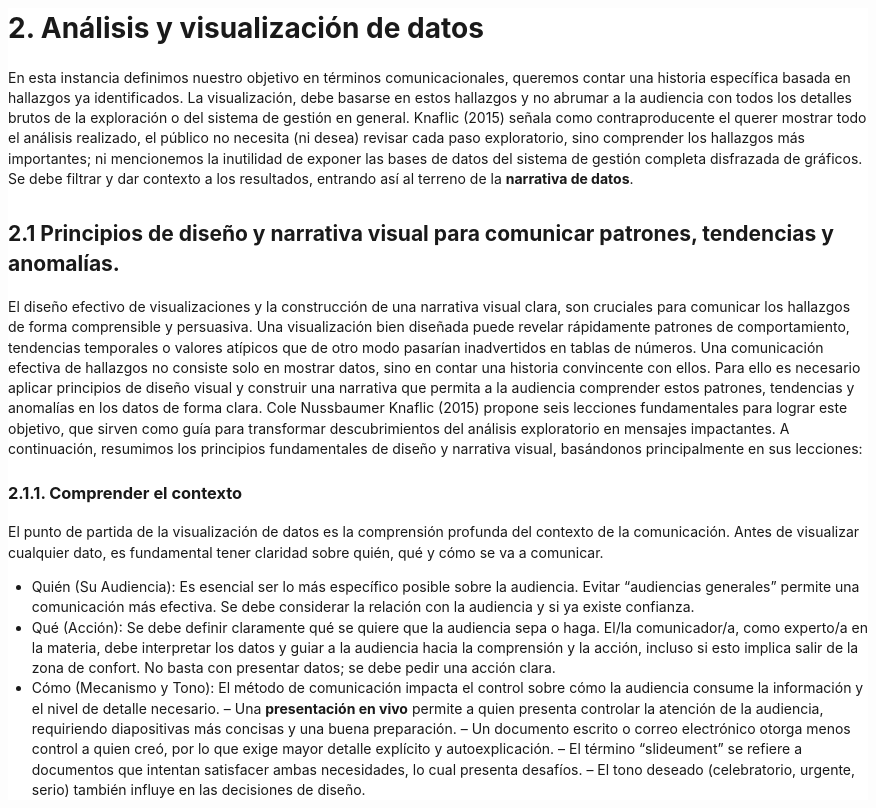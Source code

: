 <h1 id="analisis"> 2. Análisis y visualización de datos</h1>

En esta instancia definimos nuestro objetivo en términos comunicacionales, queremos contar una historia específica basada en hallazgos ya identificados. La visualización, debe basarse en estos hallazgos y no abrumar a la audiencia con todos los detalles brutos de la exploración o del sistema de gestión en general. Knaflic (2015) señala como contraproducente el querer mostrar todo el análisis realizado, el público no necesita (ni desea) revisar cada paso exploratorio, sino comprender los hallazgos más importantes; ni mencionemos la inutilidad de exponer las bases de datos del sistema de gestión completa disfrazada de gráficos. Se debe filtrar y dar contexto a los resultados, entrando así al terreno de la **narrativa de datos**.

<h2 id="principios"> 2.1 Principios de diseño y narrativa visual para comunicar patrones, tendencias y anomalías.</h2> 

El diseño efectivo de visualizaciones y la construcción de una narrativa visual clara, son cruciales para comunicar los hallazgos de forma comprensible y persuasiva. Una visualización bien diseñada puede revelar rápidamente patrones de comportamiento, tendencias temporales o valores atípicos que de otro modo pasarían inadvertidos en tablas de números. Una comunicación efectiva de hallazgos no consiste solo en mostrar datos, sino en contar una historia convincente con ellos. Para ello es necesario aplicar principios de diseño visual y construir una narrativa que permita a la audiencia comprender estos patrones, tendencias y anomalías en los datos de forma clara. Cole Nussbaumer Knaflic (2015) propone seis lecciones fundamentales para lograr este objetivo, que sirven como guía para transformar descubrimientos del análisis exploratorio en mensajes impactantes.
A continuación, resumimos los principios fundamentales de diseño y narrativa visual, basándonos principalmente en sus lecciones:

<h3 id="principios1"> 2.1.1. Comprender el contexto</h3>

El punto de partida de la visualización de datos es la comprensión profunda del contexto de la comunicación. Antes de visualizar cualquier dato, es fundamental tener claridad sobre quién, qué y cómo se va a comunicar.
- Quién (Su Audiencia): Es esencial ser lo más específico posible sobre la audiencia. Evitar “audiencias generales”
permite una comunicación más efectiva. Se debe considerar la relación con la audiencia y si ya existe confianza.
- Qué (Acción): Se debe definir claramente qué se quiere que la audiencia sepa o haga. El/la comunicador/a, como
experto/a en la materia, debe interpretar los datos y guiar a la audiencia hacia la comprensión y la acción, incluso si
esto implica salir de la zona de confort. No basta con presentar datos; se debe pedir una acción clara.
- Cómo (Mecanismo y Tono): El método de comunicación impacta el control sobre cómo la audiencia consume la
información y el nivel de detalle necesario.
	– Una **presentación en vivo** permite a quien presenta controlar la atención de la audiencia, requiriendo diapositivas más concisas y una buena preparación.
	– Un documento escrito o correo electrónico otorga menos control a quien creó, por lo que exige mayor detalle explícito y autoexplicación.
	– El término “slideument” se refiere a documentos que intentan satisfacer ambas necesidades, lo cual presenta desafíos.
	– El tono deseado (celebratorio, urgente, serio) también influye en las decisiones de diseño.

<p style="width:800px;display: block; margin: 0 auto;">
